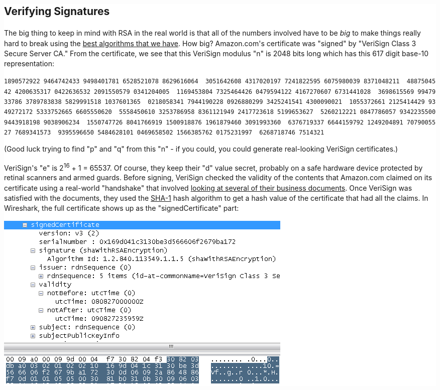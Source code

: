 ## Verifying Signatures

The big thing to keep in mind with RSA in the real world is that all of the numbers involved have to be *big* to make things really hard to break using the [best algorithms that we have](http://en.wikipedia.org/wiki/General_number_field_sieve). How big? Amazon.com's certificate was "signed" by "VeriSign Class 3 Secure Server CA." From the certificate, we see that this VeriSign modulus "n" is 2048 bits long which has this 617 digit base-10 representation:

`
1890572922 9464742433 9498401781 6528521078 8629616064 
3051642608 4317020197 7241822595 6075980039 8371048211 
4887504542 4200635317 0422636532 2091550579 0341204005 
1169453804 7325464426 0479594122 4167270607 6731441028 
3698615569 9947933786 3789783838 5829991518 1037601365 
0218058341 7944190228 0926880299 3425241541 4300090021 
1055372661 2125414429 9349272172 5333752665 6605550620 
5558450610 3253786958 8361121949 2417723618 5199653627 
5260212221 0847786057 9342235500 9443918198 9038906234 
1550747726 8041766919 1500918876 1961879460 3091993360 
6376719337 6644159792 1249204891 7079005527 7689341573 
9395596650 5484628101 0469658502 1566385762 0175231997 
6268718746 7514321
`

(Good luck trying to find "p" and "q" from this "n" - if you could, you could generate real-looking VeriSign certificates.)

VeriSign's "e" is 2<sup>16</sup> + 1 = 65537. Of course, they keep their "d" value secret, probably on a safe hardware device protected by retinal scanners and armed guards. Before signing, VeriSign checked the validity of the contents that Amazon.com claimed on its certificate using a real-world "handshake" that involved [looking at several of their business documents](http://www.verisign.com/ssl/ssl-information-center/ssl-basics/index.html#a7). Once VeriSign was satisfied with the documents, they used the [SHA-1](http://en.wikipedia.org/wiki/SHA_hash_functions#SHA-0_and_SHA-1) hash algorithm to get a hash value of the certificate that had all the claims. In Wireshark, the full certificate shows up as the "signedCertificate" part:

![](/assets/first-few-milliseconds-of-https/signedcertificate.png)

